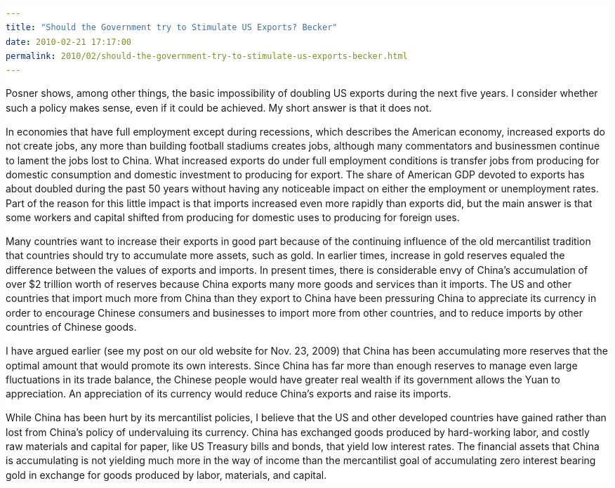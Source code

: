 ```yaml
---
title: "Should the Government try to Stimulate US Exports? Becker"
date: 2010-02-21 17:17:00
permalink: 2010/02/should-the-government-try-to-stimulate-us-exports-becker.html
---
```

Posner shows, among other things, the basic impossibility of
doubling US exports during the next five years. I consider whether such a
policy makes sense, even if it could be achieved. My short answer is that it
does not.

In economies that have full employment except during
recessions, which describes the American economy, increased exports do not
create jobs, any more than building football stadiums creates jobs, although
many commentators and businessmen continue to lament the jobs lost to China.
What increased exports do under full employment conditions is transfer jobs
from producing for domestic consumption and domestic investment to producing
for export. The share of American GDP devoted to exports has about doubled
during the past 50 years without having any noticeable impact on either the
employment or unemployment rates. Part of the reason for this little impact is
that imports increased even more rapidly than exports did, but the main answer
is that some workers and capital shifted from producing for domestic uses
to producing for foreign uses.

Many countries want to increase their exports in good part
because of the continuing influence of the old mercantilist tradition that
countries should try to accumulate more assets, such as gold. In earlier times, increase in
gold reserves equaled the difference between the values of exports and imports.
In present times, there is considerable envy of China’s accumulation of over $2
trillion worth of reserves because China exports many more goods and services
than it imports. The US and other countries that import much more from China
than they export to China have been pressuring China to appreciate its currency
in order to encourage Chinese consumers and businesses to import more from
other countries, and to reduce imports by other countries of Chinese goods.

I have argued earlier (see my post on our old website for
Nov. 23, 2009) that China has been accumulating more reserves that the optimal
amount that would promote its own interests. Since China has far more than
enough reserves to manage even large fluctuations in its trade balance, the
Chinese people would have greater real wealth if its government allows the Yuan
to appreciation. An appreciation of its currency would reduce China’s exports
and raise its imports.

While China has been hurt by its mercantilist policies, I
believe that the US and other developed countries have gained rather than lost
from China’s policy of undervaluing its currency. China has exchanged goods
produced by hard-working labor, and costly raw materials and capital for paper,
like US Treasury bills and bonds, that yield low interest rates. The financial
assets that China is accumulating is not yielding much more in the way of
income than the mercantilist goal of accumulating zero interest bearing gold in
exchange for goods produced by labor, materials, and capital.
